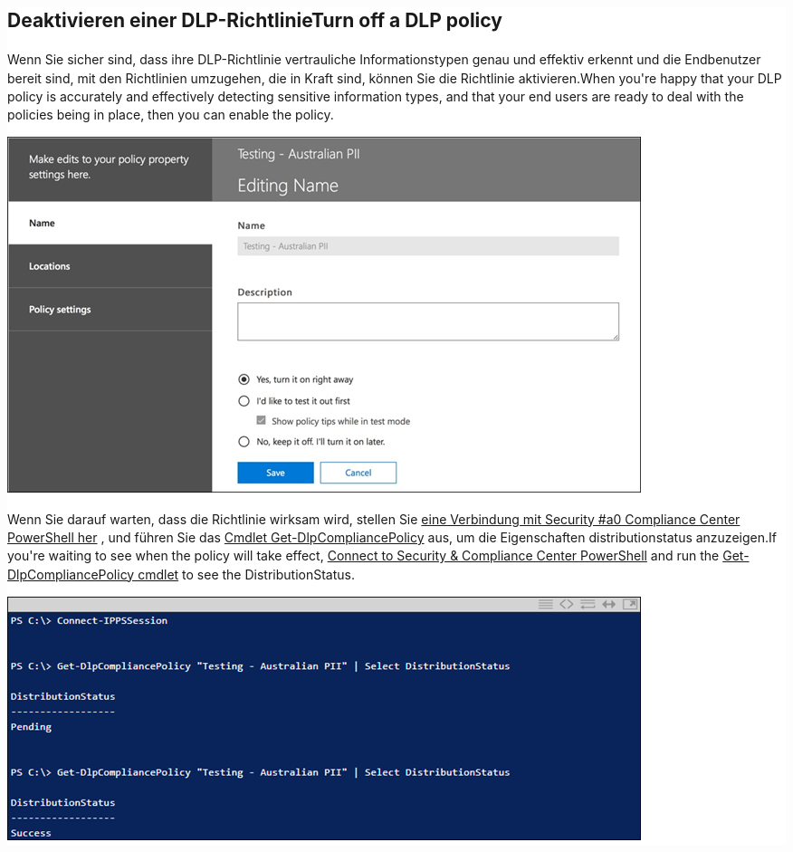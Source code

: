 ## <a name="turn-off-a-dlp-policy"></a><span data-ttu-id="ec0a7-260">Deaktivieren einer DLP-Richtlinie</span><span class="sxs-lookup"><span data-stu-id="ec0a7-260">Turn off a DLP policy</span></span>

<span data-ttu-id="ec0a7-261">Wenn Sie sicher sind, dass ihre DLP-Richtlinie vertrauliche Informationstypen genau und effektiv erkennt und die Endbenutzer bereit sind, mit den Richtlinien umzugehen, die in Kraft sind, können Sie die Richtlinie aktivieren.</span><span class="sxs-lookup"><span data-stu-id="ec0a7-261">When you're happy that your DLP policy is accurately and effectively detecting sensitive information types, and that your end users are ready to deal with the policies being in place, then you can enable the policy.</span></span>

![Option zum Aktivieren der Richtlinie](media/DLP-create-test-tune-turn-on-policy.png)
 
<span data-ttu-id="ec0a7-263">Wenn Sie darauf warten, dass die Richtlinie wirksam wird, stellen Sie [eine Verbindung mit Security #a0 Compliance Center PowerShell her](https://docs.microsoft.com/en-us/powershell/exchange/office-365-scc/connect-to-scc-powershell/connect-to-scc-powershell?view=exchange-ps) , und führen Sie das [Cmdlet Get-DlpCompliancePolicy](https://docs.microsoft.com/en-us/powershell/module/exchange/policy-and-compliance-dlp/get-dlpcompliancepolicy?view=exchange-ps) aus, um die Eigenschaften distributionstatus anzuzeigen.</span><span class="sxs-lookup"><span data-stu-id="ec0a7-263">If you're waiting to see when the policy will take effect, [Connect to Security & Compliance Center PowerShell](https://docs.microsoft.com/en-us/powershell/exchange/office-365-scc/connect-to-scc-powershell/connect-to-scc-powershell?view=exchange-ps) and run the [Get-DlpCompliancePolicy cmdlet](https://docs.microsoft.com/en-us/powershell/module/exchange/policy-and-compliance-dlp/get-dlpcompliancepolicy?view=exchange-ps) to see the DistributionStatus.</span></span>

![Ausführen eines Cmdlets in PowerShell](media/DLP-create-test-tune-PowerShell.png)
